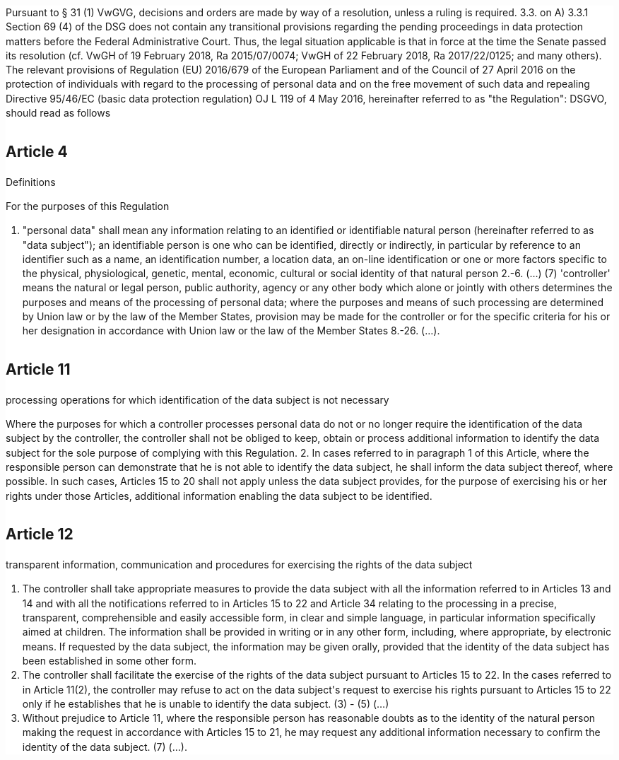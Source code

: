 Pursuant to § 31 (1) VwGVG, decisions and orders are made by way of a resolution, unless a ruling is required. 
3.3. on A) 
3.3.1 Section 69 (4) of the DSG does not contain any transitional provisions regarding the pending proceedings in data protection matters before the Federal Administrative Court. Thus, the legal situation applicable is that in force at the time the Senate passed its resolution (cf. VwGH of 19 February 2018, Ra 2015/07/0074; VwGH of 22 February 2018, Ra 2017/22/0125; and many others).    
The relevant provisions of Regulation (EU) 2016/679 of the European Parliament and of the Council of 27 April 2016 on the protection of individuals with regard to the processing of personal data and on the free movement of such data and repealing Directive 95/46/EC (basic data protection regulation) OJ L 119 of 4 May 2016, hereinafter referred to as "the Regulation": DSGVO, should read as follows
## Article 4

Definitions

For the purposes of this Regulation
1) "personal data" shall mean any information relating to an identified or identifiable natural person (hereinafter referred to as "data subject"); an identifiable person is one who can be identified, directly or indirectly, in particular by reference to an identifier such as a name, an identification number, a location data, an on-line identification or one or more factors specific to the physical, physiological, genetic, mental, economic, cultural or social identity of that natural person
2.-6. (…)
(7) 'controller' means the natural or legal person, public authority, agency or any other body which alone or jointly with others determines the purposes and means of the processing of personal data; where the purposes and means of such processing are determined by Union law or by the law of the Member States, provision may be made for the controller or for the specific criteria for his or her designation in accordance with Union law or the law of the Member States
8.-26. (…).

## Article 11

processing operations for which identification of the data subject is not necessary

Where the purposes for which a controller processes personal data do not or no longer require the identification of the data subject by the controller, the controller shall not be obliged to keep, obtain or process additional information to identify the data subject for the sole purpose of complying with this Regulation.
2. In cases referred to in paragraph 1 of this Article, where the responsible person can demonstrate that he is not able to identify the data subject, he shall inform the data subject thereof, where possible. In such cases, Articles 15 to 20 shall not apply unless the data subject provides, for the purpose of exercising his or her rights under those Articles, additional information enabling the data subject to be identified.

## Article 12

transparent information, communication and procedures for exercising the rights of the data subject

1. The controller shall take appropriate measures to provide the data subject with all the information referred to in Articles 13 and 14 and with all the notifications referred to in Articles 15 to 22 and Article 34 relating to the processing in a precise, transparent, comprehensible and easily accessible form, in clear and simple language, in particular information specifically aimed at children. The information shall be provided in writing or in any other form, including, where appropriate, by electronic means. If requested by the data subject, the information may be given orally, provided that the identity of the data subject has been established in some other form.
2. The controller shall facilitate the exercise of the rights of the data subject pursuant to Articles 15 to 22. In the cases referred to in Article 11(2), the controller may refuse to act on the data subject's request to exercise his rights pursuant to Articles 15 to 22 only if he establishes that he is unable to identify the data subject.
(3) - (5) (…)
6. Without prejudice to Article 11, where the responsible person has reasonable doubts as to the identity of the natural person making the request in accordance with Articles 15 to 21, he may request any additional information necessary to confirm the identity of the data subject.
(7) (…).
